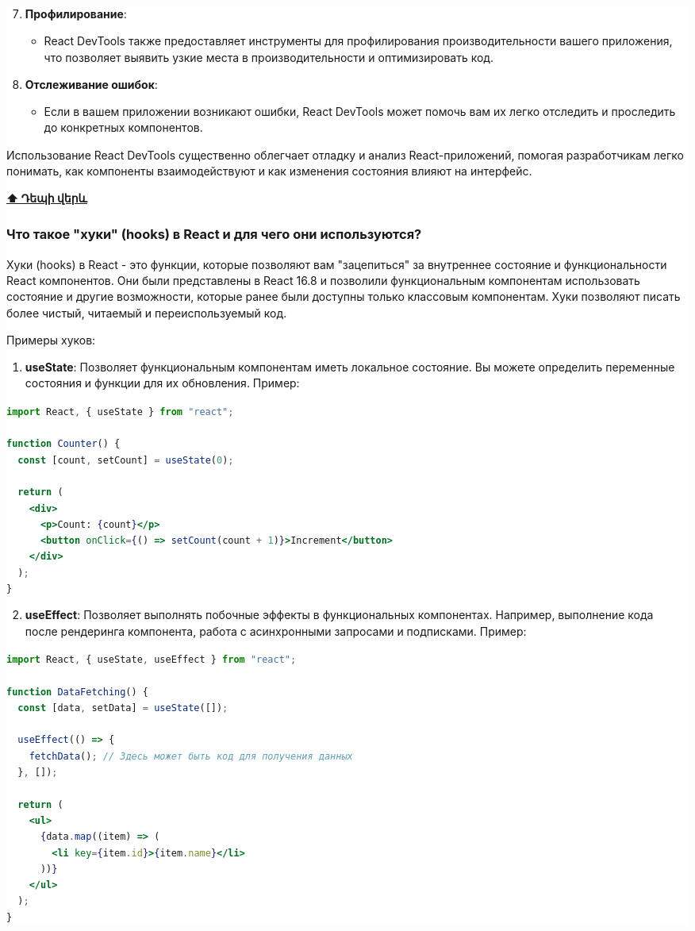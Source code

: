 7. **Профилирование**:

   - React DevTools также предоставляет инструменты для профилирования производительности вашего приложения, что позволяет выявить узкие места в производительности и оптимизировать код.

8. **Отслеживание ошибок**:
   - Если в вашем приложении возникают ошибки, React DevTools может помочь вам их легко отследить и проследить до конкретных компонентов.

Использование React DevTools существенно облегчает отладку и анализ React-приложений, помогая разработчикам легко понимать, как компоненты взаимодействуют и как изменения состояния влияют на интерфейс.

**[⬆ Դեպի վերև](#բովանդակություն)**

### Что такое "хуки" (hooks) в React и для чего они используются?

Хуки (hooks) в React - это функции, которые позволяют вам "зацепиться" за внутреннее состояние и функциональности React компонентов. Они были представлены в React 16.8 и позволили функциональным компонентам использовать состояние и другие возможности, которые ранее были доступны только классовым компонентам. Хуки позволяют писать более чистый, читаемый и переиспользуемый код.

Примеры хуков:

1. **useState**: Позволяет функциональным компонентам иметь локальное состояние. Вы можете определить переменные состояния и функции для их обновления. Пример:

```jsx
import React, { useState } from "react";

function Counter() {
  const [count, setCount] = useState(0);

  return (
    <div>
      <p>Count: {count}</p>
      <button onClick={() => setCount(count + 1)}>Increment</button>
    </div>
  );
}
```

2. **useEffect**: Позволяет выполнять побочные эффекты в функциональных компонентах. Например, выполнение кода после рендеринга компонента, работа с асинхронными запросами и подписками. Пример:

```jsx
import React, { useState, useEffect } from "react";

function DataFetching() {
  const [data, setData] = useState([]);

  useEffect(() => {
    fetchData(); // Здесь может быть код для получения данных
  }, []);

  return (
    <ul>
      {data.map((item) => (
        <li key={item.id}>{item.name}</li>
      ))}
    </ul>
  );
}
```
